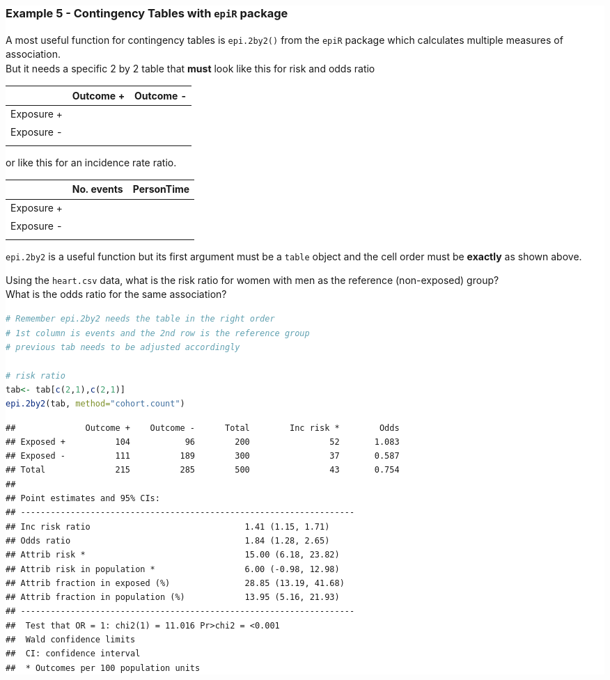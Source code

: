 
### Example 5 - Contingency Tables with `epiR` package
A most useful function for contingency tables is `epi.2by2()` from the `epiR` package which calculates multiple measures of association.      
But it needs a specific 2 by 2 table that **must** look like this  for risk and odds ratio     

|            | Outcome +     | Outcome -  |
|----------- | ------------- | -----------|
| Exposure + |               |            |
| Exposure - |               |            |
|                                         |

or like this for an incidence rate ratio.       


|            | No. events    | PersonTime |
|----------- | ------------- | -----------|
| Exposure + |               |            |
| Exposure - |               |            |
|                                         |

`epi.2by2` is a useful function but its first argument must be a `table` object and the cell order must be **exactly** as shown above.        

Using the `heart.csv` data, what is the risk ratio for women with men as the reference (non-exposed) group?       
What is the odds ratio for the same association?   


```r
# Remember epi.2by2 needs the table in the right order
# 1st column is events and the 2nd row is the reference group
# previous tab needs to be adjusted accordingly

# risk ratio
tab<- tab[c(2,1),c(2,1)] 
epi.2by2(tab, method="cohort.count")
```

```
##              Outcome +    Outcome -      Total        Inc risk *        Odds
## Exposed +          104           96        200                52       1.083
## Exposed -          111          189        300                37       0.587
## Total              215          285        500                43       0.754
## 
## Point estimates and 95% CIs:
## -------------------------------------------------------------------
## Inc risk ratio                               1.41 (1.15, 1.71)
## Odds ratio                                   1.84 (1.28, 2.65)
## Attrib risk *                                15.00 (6.18, 23.82)
## Attrib risk in population *                  6.00 (-0.98, 12.98)
## Attrib fraction in exposed (%)               28.85 (13.19, 41.68)
## Attrib fraction in population (%)            13.95 (5.16, 21.93)
## -------------------------------------------------------------------
##  Test that OR = 1: chi2(1) = 11.016 Pr>chi2 = <0.001
##  Wald confidence limits
##  CI: confidence interval
##  * Outcomes per 100 population units
```
